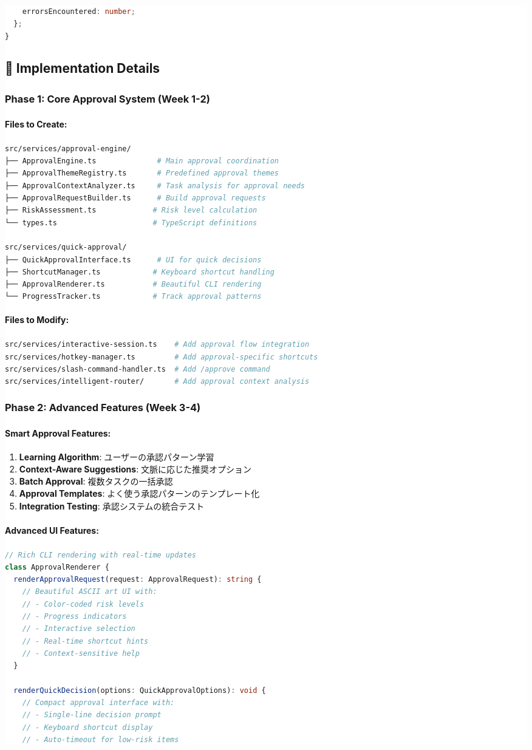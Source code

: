 ```typescript
    errorsEncountered: number;
  };
}
```

## 🔧 Implementation Details

### Phase 1: Core Approval System (Week 1-2)

#### Files to Create:

```bash
src/services/approval-engine/
├── ApprovalEngine.ts              # Main approval coordination
├── ApprovalThemeRegistry.ts       # Predefined approval themes
├── ApprovalContextAnalyzer.ts     # Task analysis for approval needs
├── ApprovalRequestBuilder.ts      # Build approval requests
├── RiskAssessment.ts             # Risk level calculation
└── types.ts                      # TypeScript definitions

src/services/quick-approval/
├── QuickApprovalInterface.ts      # UI for quick decisions
├── ShortcutManager.ts            # Keyboard shortcut handling
├── ApprovalRenderer.ts           # Beautiful CLI rendering
└── ProgressTracker.ts            # Track approval patterns
```

#### Files to Modify:

```bash
src/services/interactive-session.ts    # Add approval flow integration
src/services/hotkey-manager.ts         # Add approval-specific shortcuts
src/services/slash-command-handler.ts  # Add /approve command
src/services/intelligent-router/       # Add approval context analysis
```

### Phase 2: Advanced Features (Week 3-4)

#### Smart Approval Features:

1. **Learning Algorithm**: ユーザーの承認パターン学習
2. **Context-Aware Suggestions**: 文脈に応じた推奨オプション
3. **Batch Approval**: 複数タスクの一括承認
4. **Approval Templates**: よく使う承認パターンのテンプレート化
5. **Integration Testing**: 承認システムの統合テスト

#### Advanced UI Features:

```typescript
// Rich CLI rendering with real-time updates
class ApprovalRenderer {
  renderApprovalRequest(request: ApprovalRequest): string {
    // Beautiful ASCII art UI with:
    // - Color-coded risk levels
    // - Progress indicators
    // - Interactive selection
    // - Real-time shortcut hints
    // - Context-sensitive help
  }

  renderQuickDecision(options: QuickApprovalOptions): void {
    // Compact approval interface with:
    // - Single-line decision prompt
    // - Keyboard shortcut display
    // - Auto-timeout for low-risk items
```